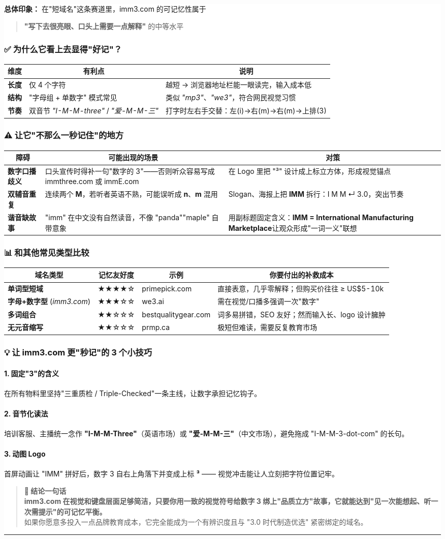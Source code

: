 **总体印象：** 在"短域名"这条赛道里，imm3.com 的可记忆性属于

> **"写下去很亮眼、口头上需要一点解释"** 的中等水平

### ✅ 为什么它看上去显得"好记"？

| **维度** | **有利点** | **说明** |
|----------|------------|----------|
| **长度** | 仅 4 个字符 | 越短 → 浏览器地址栏能一眼读完，输入成本低 |
| **结构** | "字母组 + 单数字" 模式常见 | 类似 *"mp3"*、*"we3"*，符合网民视觉习惯 |
| **节奏** | 双音节 *"I-M-M-three"* / *"爱-M-M-三"* | 打字时左右手交替：左(i)→右(m)→右(m)→上排(3) |

### ⚠️ 让它"不那么一秒记住"的地方

| **障碍** | **可能出现的场景** | **对策** |
|----------|-------------------|----------|
| **数字口播歧义** | 口头宣传时得补一句"数字的 3"——否则听众容易写成 immthree.com 或 immE.com | 在 Logo 里把 "³" 设计成上标立方体，形成视觉锚点 |
| **双辅音重复** | 连续两个 **M**，若听者英语不熟，可能误听成 **n**、**m** 混用 | Slogan、海报上把 **IMM** 拆行：I M M ↵ 3.0，突出节奏 |
| **谐音缺故事** | "imm" 在中文没有自然读音，不像 "panda""maple" 自带意象 | 用副标题固定含义：**IMM = International Manufacturing Marketplace**让观众形成"一词一义"联想 |

### 📊 和其他常见类型比较

| **域名类型** | **记忆友好度** | **示例** | **你要付出的补救成本** |
|-------------|----------------|----------|---------------------|
| **单词型短域** | ★★★★☆ | primepick.com | 直接表意，几乎零解释；但购买价往往 ≥ US$5-10k |
| **字母+数字型** (*imm3.com*) | ★★★☆☆ | we3.ai | 需在视觉/口播多强调一次"数字" |
| **多词组合** | ★★☆☆☆ | bestqualitygear.com | 词多易拼错，SEO 友好；然而输入长、logo 设计臃肿 |
| **无元音缩写** | ★★☆☆☆ | prmp.ca | 极短但难读，需要反复教育市场 |

### 💡 让 imm3.com 更"秒记"的 3 个小技巧

#### 1. 固定"3"的含义
在所有物料里坚持"三重质检 / Triple-Checked"一条主线，让数字承担记忆钩子。

#### 2. 音节化读法
培训客服、主播统一念作 **"I-M-M-Three"**（英语市场）或 **"爱-M-M-三"**（中文市场），避免拖成 "I-M-M-3-dot-com" 的长句。

#### 3. 动图 Logo
首屏动画让 "IMM" 拼好后，数字 3 自右上角落下并变成上标 **³** —— 视觉冲击能让人立刻把字符位置记牢。

> **🎯 结论一句话**  
> **imm3.com 在视觉和键盘层面足够简洁，只要你用一致的视觉符号给数字 3 绑上"品质立方"故事，它就能达到"见一次能想起、听一次需提示"的可记忆平衡。**  
> 如果你愿意多投入一点品牌教育成本，它完全能成为一个有辨识度且与 "3.0 时代制造优选" 紧密绑定的域名。

---
